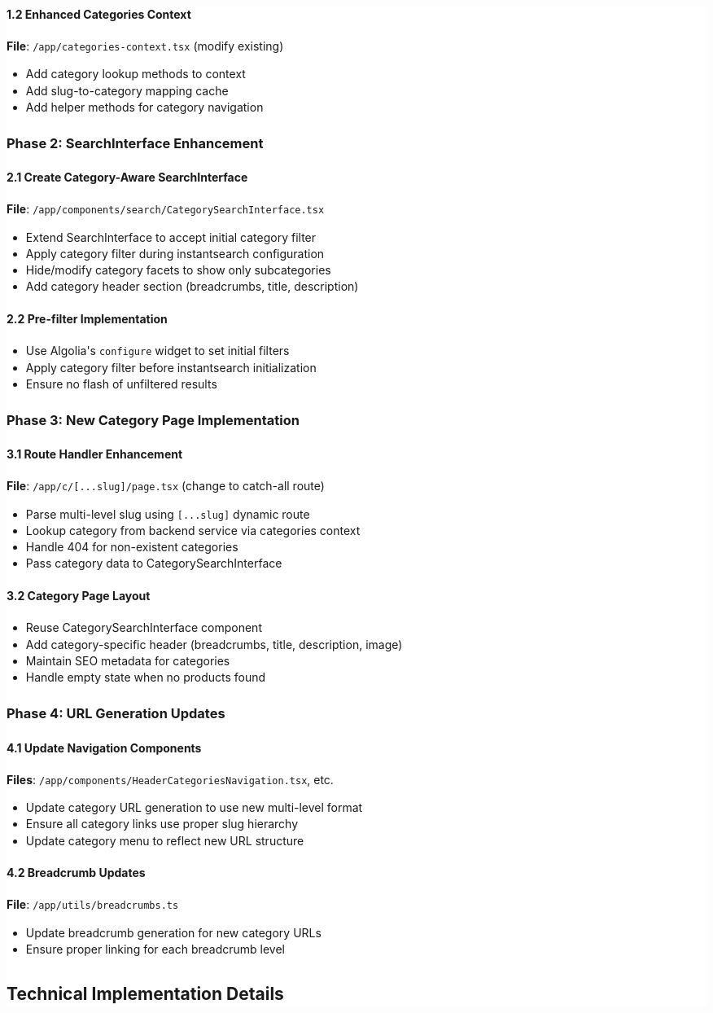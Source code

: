 #### 1.2 Enhanced Categories Context
**File**: `/app/categories-context.tsx` (modify existing)
- Add category lookup methods to context
- Add slug-to-category mapping cache
- Add helper methods for category navigation

### Phase 2: SearchInterface Enhancement

#### 2.1 Create Category-Aware SearchInterface
**File**: `/app/components/search/CategorySearchInterface.tsx`
- Extend SearchInterface to accept initial category filter
- Apply category filter during instantsearch configuration
- Hide/modify category facets to show only subcategories
- Add category header section (breadcrumbs, title, description)

#### 2.2 Pre-filter Implementation
- Use Algolia's `configure` widget to set initial filters
- Apply category filter before instantsearch initialization
- Ensure no flash of unfiltered results

### Phase 3: New Category Page Implementation

#### 3.1 Route Handler Enhancement
**File**: `/app/c/[...slug]/page.tsx` (change to catch-all route)
- Parse multi-level slug using `[...slug]` dynamic route
- Lookup category from backend service via categories context
- Handle 404 for non-existent categories
- Pass category data to CategorySearchInterface

#### 3.2 Category Page Layout
- Reuse CategorySearchInterface component
- Add category-specific header (breadcrumbs, title, description, image)
- Maintain SEO metadata for categories
- Handle empty state when no products found

### Phase 4: URL Generation Updates

#### 4.1 Update Navigation Components
**Files**: `/app/components/HeaderCategoriesNavigation.tsx`, etc.
- Update category URL generation to use new multi-level format
- Ensure all category links use proper slug hierarchy
- Update category menu to reflect new URL structure

#### 4.2 Breadcrumb Updates
**File**: `/app/utils/breadcrumbs.ts`
- Update breadcrumb generation for new category URLs
- Ensure proper linking for each breadcrumb level

## Technical Implementation Details
